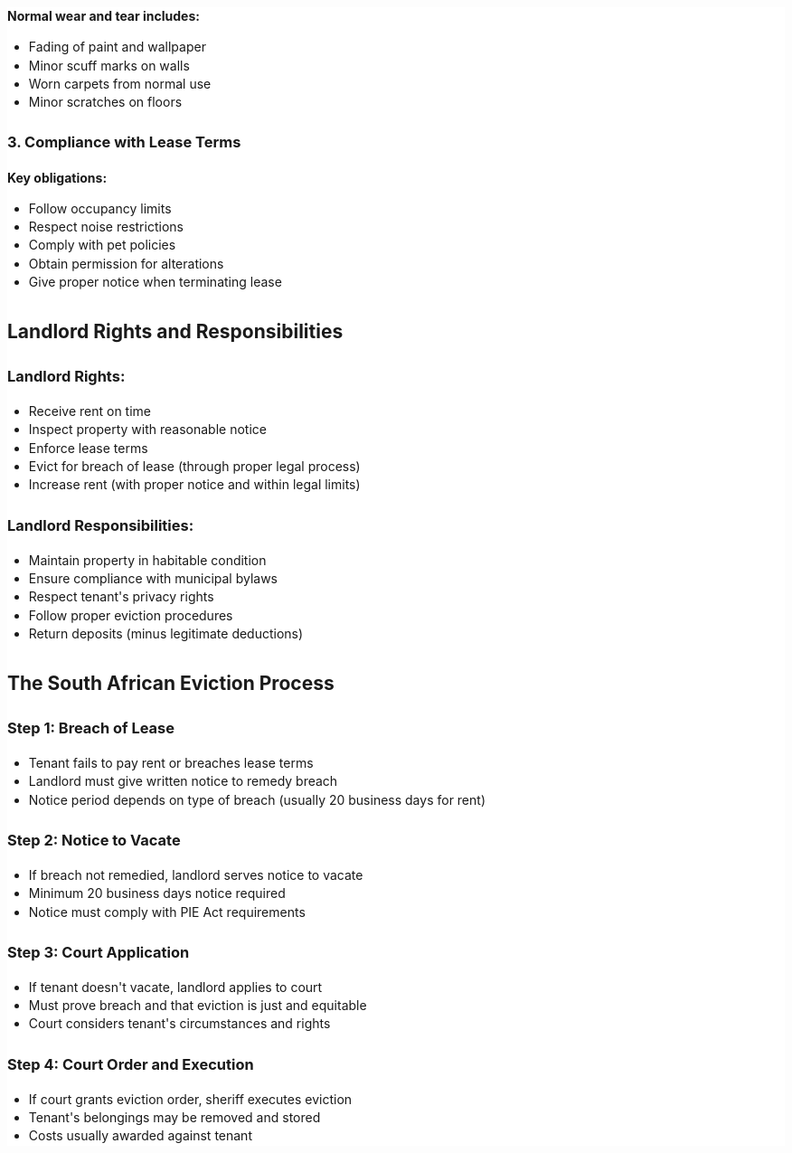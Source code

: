 **Normal wear and tear includes:**
- Fading of paint and wallpaper
- Minor scuff marks on walls
- Worn carpets from normal use
- Minor scratches on floors

### 3. Compliance with Lease Terms

**Key obligations:**
- Follow occupancy limits
- Respect noise restrictions
- Comply with pet policies
- Obtain permission for alterations
- Give proper notice when terminating lease

## Landlord Rights and Responsibilities

### Landlord Rights:
- Receive rent on time
- Inspect property with reasonable notice
- Enforce lease terms
- Evict for breach of lease (through proper legal process)
- Increase rent (with proper notice and within legal limits)

### Landlord Responsibilities:
- Maintain property in habitable condition
- Ensure compliance with municipal bylaws
- Respect tenant's privacy rights
- Follow proper eviction procedures
- Return deposits (minus legitimate deductions)

## The South African Eviction Process

### Step 1: Breach of Lease
- Tenant fails to pay rent or breaches lease terms
- Landlord must give written notice to remedy breach
- Notice period depends on type of breach (usually 20 business days for rent)

### Step 2: Notice to Vacate
- If breach not remedied, landlord serves notice to vacate
- Minimum 20 business days notice required
- Notice must comply with PIE Act requirements

### Step 3: Court Application
- If tenant doesn't vacate, landlord applies to court
- Must prove breach and that eviction is just and equitable
- Court considers tenant's circumstances and rights

### Step 4: Court Order and Execution
- If court grants eviction order, sheriff executes eviction
- Tenant's belongings may be removed and stored
- Costs usually awarded against tenant
